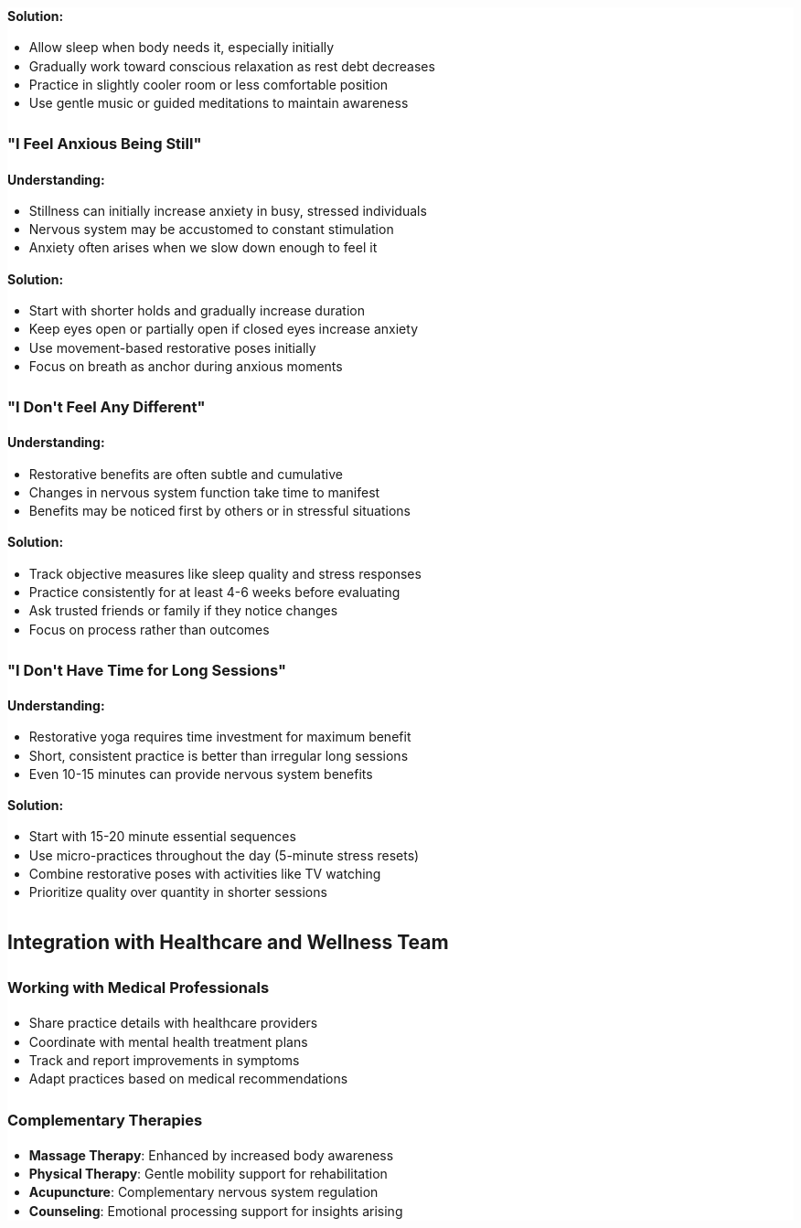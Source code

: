 **Solution:**
- Allow sleep when body needs it, especially initially
- Gradually work toward conscious relaxation as rest debt decreases
- Practice in slightly cooler room or less comfortable position
- Use gentle music or guided meditations to maintain awareness

### "I Feel Anxious Being Still"
**Understanding:**
- Stillness can initially increase anxiety in busy, stressed individuals
- Nervous system may be accustomed to constant stimulation
- Anxiety often arises when we slow down enough to feel it

**Solution:**
- Start with shorter holds and gradually increase duration
- Keep eyes open or partially open if closed eyes increase anxiety
- Use movement-based restorative poses initially
- Focus on breath as anchor during anxious moments

### "I Don't Feel Any Different"
**Understanding:**
- Restorative benefits are often subtle and cumulative
- Changes in nervous system function take time to manifest
- Benefits may be noticed first by others or in stressful situations

**Solution:**
- Track objective measures like sleep quality and stress responses
- Practice consistently for at least 4-6 weeks before evaluating
- Ask trusted friends or family if they notice changes
- Focus on process rather than outcomes

### "I Don't Have Time for Long Sessions"
**Understanding:**
- Restorative yoga requires time investment for maximum benefit
- Short, consistent practice is better than irregular long sessions
- Even 10-15 minutes can provide nervous system benefits

**Solution:**
- Start with 15-20 minute essential sequences
- Use micro-practices throughout the day (5-minute stress resets)
- Combine restorative poses with activities like TV watching
- Prioritize quality over quantity in shorter sessions

## Integration with Healthcare and Wellness Team

### Working with Medical Professionals
- Share practice details with healthcare providers
- Coordinate with mental health treatment plans
- Track and report improvements in symptoms
- Adapt practices based on medical recommendations

### Complementary Therapies
- **Massage Therapy**: Enhanced by increased body awareness
- **Physical Therapy**: Gentle mobility support for rehabilitation
- **Acupuncture**: Complementary nervous system regulation
- **Counseling**: Emotional processing support for insights arising
